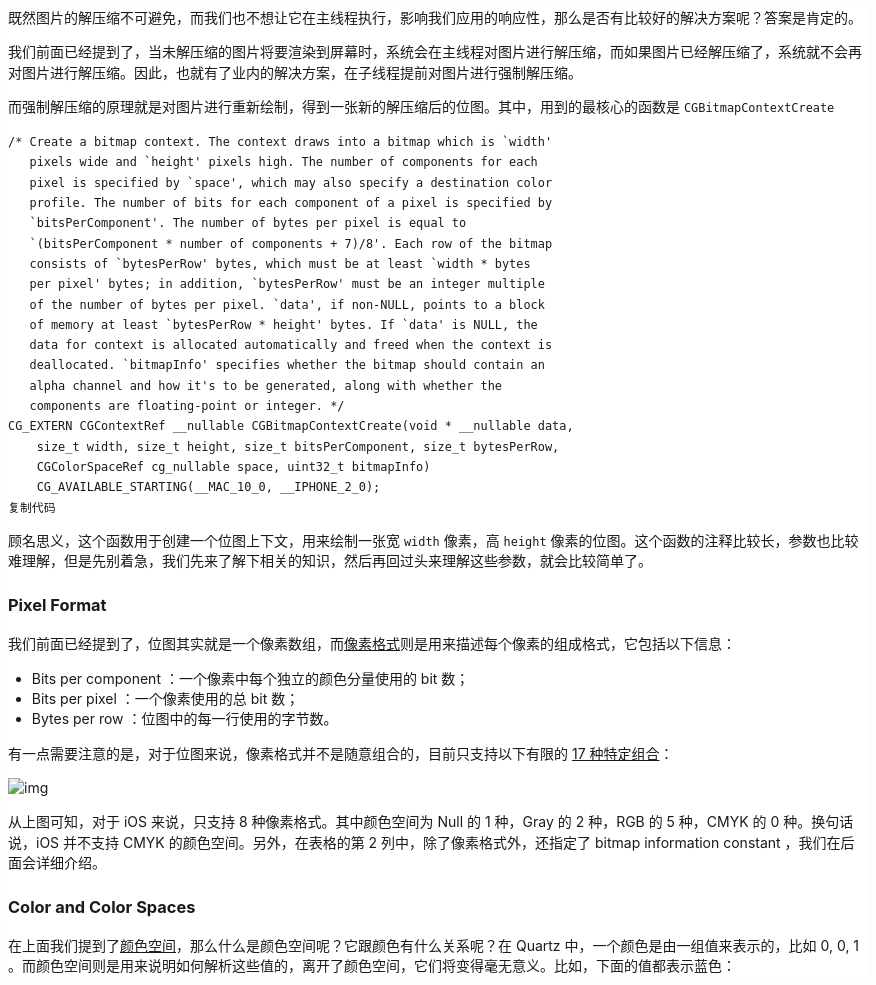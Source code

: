 既然图片的解压缩不可避免，而我们也不想让它在主线程执行，影响我们应用的响应性，那么是否有比较好的解决方案呢？答案是肯定的。

我们前面已经提到了，当未解压缩的图片将要渲染到屏幕时，系统会在主线程对图片进行解压缩，而如果图片已经解压缩了，系统就不会再对图片进行解压缩。因此，也就有了业内的解决方案，在子线程提前对图片进行强制解压缩。

而强制解压缩的原理就是对图片进行重新绘制，得到一张新的解压缩后的位图。其中，用到的最核心的函数是 `CGBitmapContextCreate` 

```
/* Create a bitmap context. The context draws into a bitmap which is `width'
   pixels wide and `height' pixels high. The number of components for each
   pixel is specified by `space', which may also specify a destination color
   profile. The number of bits for each component of a pixel is specified by
   `bitsPerComponent'. The number of bytes per pixel is equal to
   `(bitsPerComponent * number of components + 7)/8'. Each row of the bitmap
   consists of `bytesPerRow' bytes, which must be at least `width * bytes
   per pixel' bytes; in addition, `bytesPerRow' must be an integer multiple
   of the number of bytes per pixel. `data', if non-NULL, points to a block
   of memory at least `bytesPerRow * height' bytes. If `data' is NULL, the
   data for context is allocated automatically and freed when the context is
   deallocated. `bitmapInfo' specifies whether the bitmap should contain an
   alpha channel and how it's to be generated, along with whether the
   components are floating-point or integer. */
CG_EXTERN CGContextRef __nullable CGBitmapContextCreate(void * __nullable data,
    size_t width, size_t height, size_t bitsPerComponent, size_t bytesPerRow,
    CGColorSpaceRef cg_nullable space, uint32_t bitmapInfo)
    CG_AVAILABLE_STARTING(__MAC_10_0, __IPHONE_2_0);
复制代码
```

顾名思义，这个函数用于创建一个位图上下文，用来绘制一张宽 `width` 像素，高 `height` 像素的位图。这个函数的注释比较长，参数也比较难理解，但是先别着急，我们先来了解下相关的知识，然后再回过头来理解这些参数，就会比较简单了。

### Pixel Format

我们前面已经提到了，位图其实就是一个像素数组，而[像素格式](https://link.juejin.cn/?target=https%3A%2F%2Fdeveloper.apple.com%2Flibrary%2Fcontent%2Fdocumentation%2FGraphicsImaging%2FConceptual%2Fdrawingwithquartz2d%2Fdq_images%2Fdq_images.html%23%2F%2Fapple_ref%2Fdoc%2Fuid%2FTP30001066-CH212-CJBECCFG)则是用来描述每个像素的组成格式，它包括以下信息：

- Bits per component ：一个像素中每个独立的颜色分量使用的 bit 数；
- Bits per pixel ：一个像素使用的总 bit 数；
- Bytes per row ：位图中的每一行使用的字节数。

有一点需要注意的是，对于位图来说，像素格式并不是随意组合的，目前只支持以下有限的 [17 种特定组合](https://link.juejin.cn/?target=https%3A%2F%2Fdeveloper.apple.com%2Flibrary%2Fcontent%2Fdocumentation%2FGraphicsImaging%2FConceptual%2Fdrawingwithquartz2d%2Fdq_context%2Fdq_context.html%23%2F%2Fapple_ref%2Fdoc%2Fuid%2FTP30001066-CH203-BCIBHHBB)：

![img](https://user-gold-cdn.xitu.io/2017/2/24/1e2cfaa42ac5156d32b3958618322d94.png)

从上图可知，对于 iOS 来说，只支持 8 种像素格式。其中颜色空间为 Null 的 1 种，Gray 的 2 种，RGB 的 5 种，CMYK 的 0 种。换句话说，iOS 并不支持 CMYK 的颜色空间。另外，在表格的第 2 列中，除了像素格式外，还指定了 bitmap information constant ，我们在后面会详细介绍。

### Color and Color Spaces

在上面我们提到了[颜色空间]()，那么什么是颜色空间呢？它跟颜色有什么关系呢？在 Quartz 中，一个颜色是由一组值来表示的，比如    0, 0, 1 。而颜色空间则是用来说明如何解析这些值的，离开了颜色空间，它们将变得毫无意义。比如，下面的值都表示蓝色：
